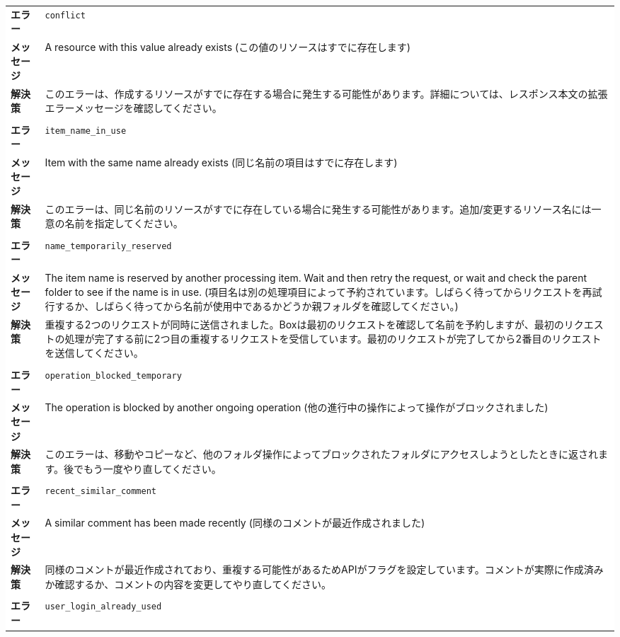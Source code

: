 

|           |                                                                                                                                                                                                                                               |
| --------- | --------------------------------------------------------------------------------------------------------------------------------------------------------------------------------------------------------------------------------------------- |
| **エラー**   | `conflict`                                                                                                                                                                                                                                    |
| **メッセージ** | A resource with this value already exists (この値のリソースはすでに存在します)                                                                                                                                                                                 |
| **解決策**   | このエラーは、作成するリソースがすでに存在する場合に発生する可能性があります。詳細については、レスポンス本文の拡張エラーメッセージを確認してください。                                                                                                                                                                   |
|           |                                                                                                                                                                                                                                               |
| **エラー**   | `item_name_in_use`                                                                                                                                                                                                                            |
| **メッセージ** | Item with the same name already exists (同じ名前の項目はすでに存在します)                                                                                                                                                                                     |
| **解決策**   | このエラーは、同じ名前のリソースがすでに存在している場合に発生する可能性があります。追加/変更するリソース名には一意の名前を指定してください。                                                                                                                                                                       |
|           |                                                                                                                                                                                                                                               |
| **エラー**   | `name_temporarily_reserved`                                                                                                                                                                                                                   |
| **メッセージ** | The item name is reserved by another processing item. Wait and then retry the request, or wait and check the parent folder to see if the name is in use. (項目名は別の処理項目によって予約されています。しばらく待ってからリクエストを再試行するか、しばらく待ってから名前が使用中であるかどうか親フォルダを確認してください。) |
| **解決策**   | 重複する2つのリクエストが同時に送信されました。Boxは最初のリクエストを確認して名前を予約しますが、最初のリクエストの処理が完了する前に2つ目の重複するリクエストを受信しています。最初のリクエストが完了してから2番目のリクエストを送信してください。                                                                                                                 |
|           |                                                                                                                                                                                                                                               |
| **エラー**   | `operation_blocked_temporary`                                                                                                                                                                                                                 |
| **メッセージ** | The operation is blocked by another ongoing operation (他の進行中の操作によって操作がブロックされました)                                                                                                                                                              |
| **解決策**   | このエラーは、移動やコピーなど、他のフォルダ操作によってブロックされたフォルダにアクセスしようとしたときに返されます。後でもう一度やり直してください。                                                                                                                                                                   |
|           |                                                                                                                                                                                                                                               |
| **エラー**   | `recent_similar_comment`                                                                                                                                                                                                                      |
| **メッセージ** | A similar comment has been made recently (同様のコメントが最近作成されました)                                                                                                                                                                                  |
| **解決策**   | 同様のコメントが最近作成されており、重複する可能性があるためAPIがフラグを設定しています。コメントが実際に作成済みか確認するか、コメントの内容を変更してやり直してください。                                                                                                                                                       |
|           |                                                                                                                                                                                                                                               |
| **エラー**   | `user_login_already_used`                                                                                                                                                                                                                     |